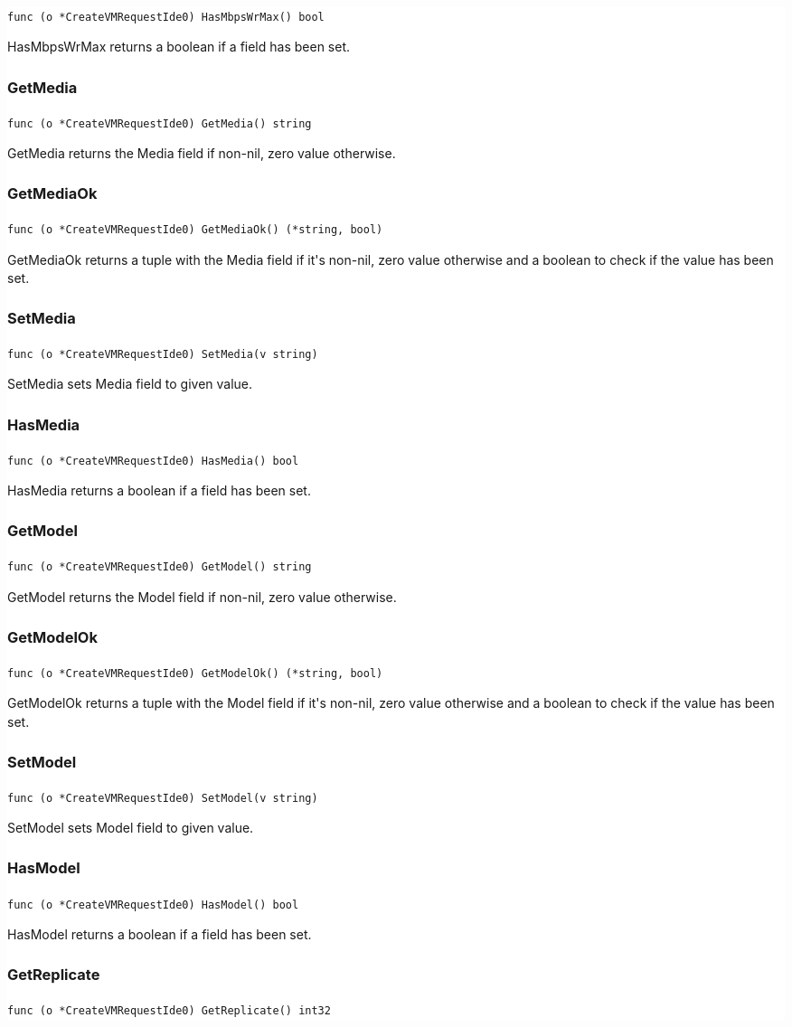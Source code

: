 `func (o *CreateVMRequestIde0) HasMbpsWrMax() bool`

HasMbpsWrMax returns a boolean if a field has been set.

### GetMedia

`func (o *CreateVMRequestIde0) GetMedia() string`

GetMedia returns the Media field if non-nil, zero value otherwise.

### GetMediaOk

`func (o *CreateVMRequestIde0) GetMediaOk() (*string, bool)`

GetMediaOk returns a tuple with the Media field if it's non-nil, zero value otherwise
and a boolean to check if the value has been set.

### SetMedia

`func (o *CreateVMRequestIde0) SetMedia(v string)`

SetMedia sets Media field to given value.

### HasMedia

`func (o *CreateVMRequestIde0) HasMedia() bool`

HasMedia returns a boolean if a field has been set.

### GetModel

`func (o *CreateVMRequestIde0) GetModel() string`

GetModel returns the Model field if non-nil, zero value otherwise.

### GetModelOk

`func (o *CreateVMRequestIde0) GetModelOk() (*string, bool)`

GetModelOk returns a tuple with the Model field if it's non-nil, zero value otherwise
and a boolean to check if the value has been set.

### SetModel

`func (o *CreateVMRequestIde0) SetModel(v string)`

SetModel sets Model field to given value.

### HasModel

`func (o *CreateVMRequestIde0) HasModel() bool`

HasModel returns a boolean if a field has been set.

### GetReplicate

`func (o *CreateVMRequestIde0) GetReplicate() int32`
